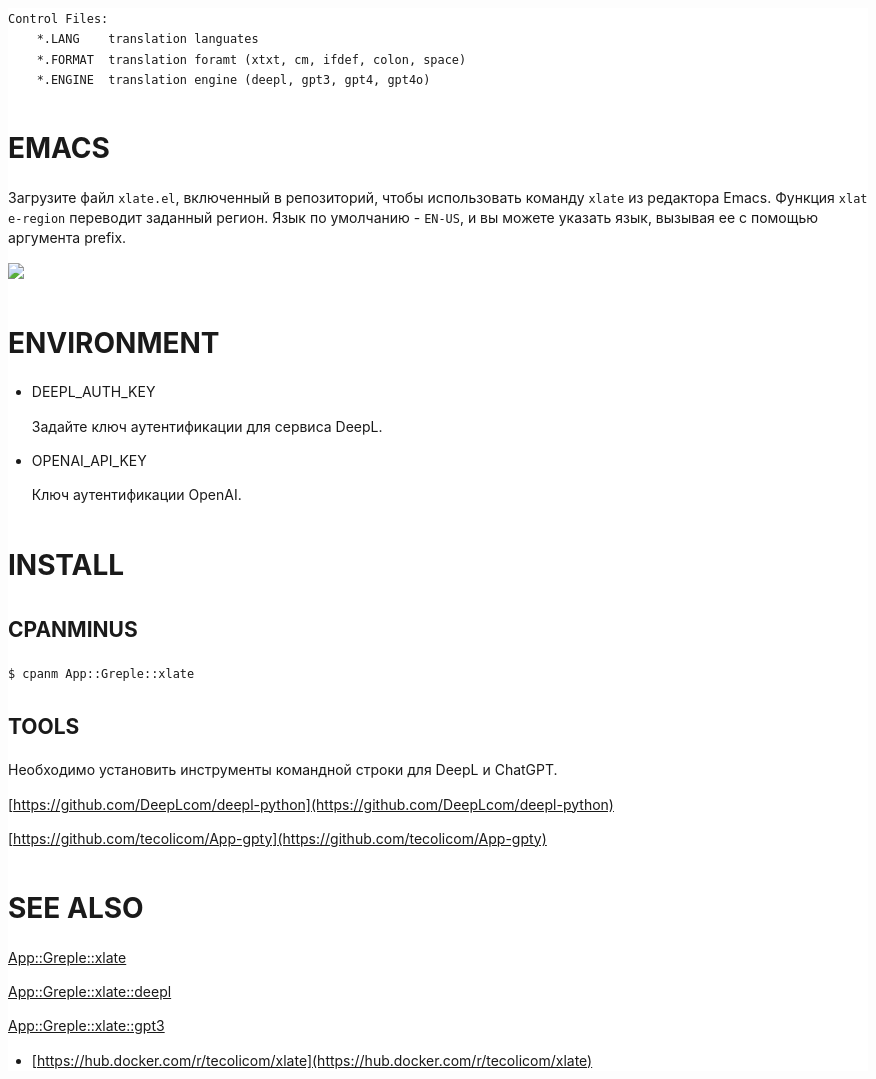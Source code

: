     Control Files:
        *.LANG    translation languates
        *.FORMAT  translation foramt (xtxt, cm, ifdef, colon, space)
        *.ENGINE  translation engine (deepl, gpt3, gpt4, gpt4o)

# EMACS

Загрузите файл `xlate.el`, включенный в репозиторий, чтобы использовать команду `xlate` из редактора Emacs. Функция `xlate-region` переводит заданный регион. Язык по умолчанию - `EN-US`, и вы можете указать язык, вызывая ее с помощью аргумента prefix.

<div>
    <p>
    <img width="750" src="https://raw.githubusercontent.com/kaz-utashiro/App-Greple-xlate/main/images/emacs.png">
    </p>
</div>

# ENVIRONMENT

- DEEPL\_AUTH\_KEY

    Задайте ключ аутентификации для сервиса DeepL.

- OPENAI\_API\_KEY

    Ключ аутентификации OpenAI.

# INSTALL

## CPANMINUS

    $ cpanm App::Greple::xlate

## TOOLS

Необходимо установить инструменты командной строки для DeepL и ChatGPT.

[https://github.com/DeepLcom/deepl-python](https://github.com/DeepLcom/deepl-python)

[https://github.com/tecolicom/App-gpty](https://github.com/tecolicom/App-gpty)

# SEE ALSO

[App::Greple::xlate](https://metacpan.org/pod/App%3A%3AGreple%3A%3Axlate)

[App::Greple::xlate::deepl](https://metacpan.org/pod/App%3A%3AGreple%3A%3Axlate%3A%3Adeepl)

[App::Greple::xlate::gpt3](https://metacpan.org/pod/App%3A%3AGreple%3A%3Axlate%3A%3Agpt3)

- [https://hub.docker.com/r/tecolicom/xlate](https://hub.docker.com/r/tecolicom/xlate)
